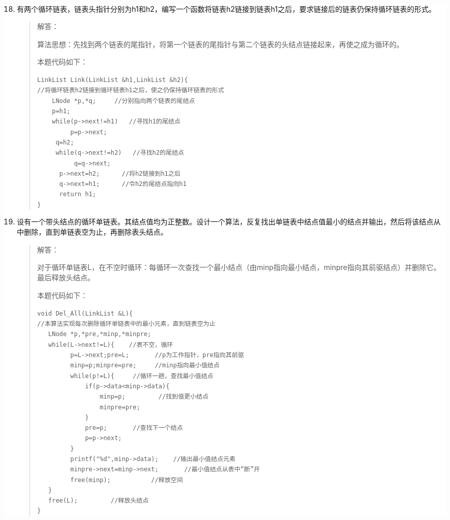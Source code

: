 18. 有两个循环链表，链表头指针分别为h1和h2，编写一个函数将链表h2链接到链表h1之后，要求链接后的链表仍保持循环链表的形式。

    > 解答：
    >
    > 算法思想：先找到两个链表的尾指针，将第一个链表的尾指针与第二个链表的头结点链接起来，再使之成为循环的。
    >
    > 本题代码如下：
    >
    > ```
    > LinkList Link(LinkList &h1,LinkList &h2){
    > //将循环链表h2链接到循环链表h1之后，使之仍保持循环链表的形式
    >     LNode *p,*q;     //分别指向两个链表的尾结点
    >     p=h1;
    >     while(p->next!=h1)   //寻找h1的尾结点
    >          p=p->next;
    >      q=h2;
    >      while(q->next!=h2)   //寻找h2的尾结点
    >           q=q->next;
    >       p->next=h2;      //将h2链接到h1之后
    >       q->next=h1;      //令h2的尾结点指向h1
    >       return h1;
    > }
    > ```
    >
    > 

19. 设有一个带头结点的循环单链表。其结点值均为正整数。设计一个算法，反复找出单链表中结点值最小的结点并输出，然后将该结点从中删除，直到单链表空为止，再删除表头结点。

    > 解答：
    >
    > 对于循环单链表L，在不空时循环：每循环一次查找一个最小结点（由minp指向最小结点，minpre指向其前驱结点）并删除它。最后释放头结点。
    >
    > 本题代码如下：
    >
    > ```
    > void Del_All(LinkList &L){
    > //本算法实现每次删除循环单链表中的最小元素，直到链表空为止
    >    LNode *p,*pre,*minp,*minpre;
    >    while(L->next!=L){    //表不空，循环
    >          p=L->next;pre=L;       //p为工作指针，pre指向其前驱
    >          minp=p;minpre=pre;     //minp指向最小值结点
    >          while(p!=L){     //循环一趟，查找最小值结点
    >              if(p->data<minp->data){
    >                  minp=p;         //找到值更小结点
    >                  minpre=pre;
    >              }
    >              pre=p;       //查找下一个结点
    >              p=p->next;
    >          }
    >          printf("%d",minp->data);    //输出最小值结点元素
    >          minpre->next=minp->next;       //最小值结点从表中“断”开
    >          free(minp);           //释放空间
    >    }
    >    free(L);         //释放头结点
    > }
    > ```
    >
    > 
